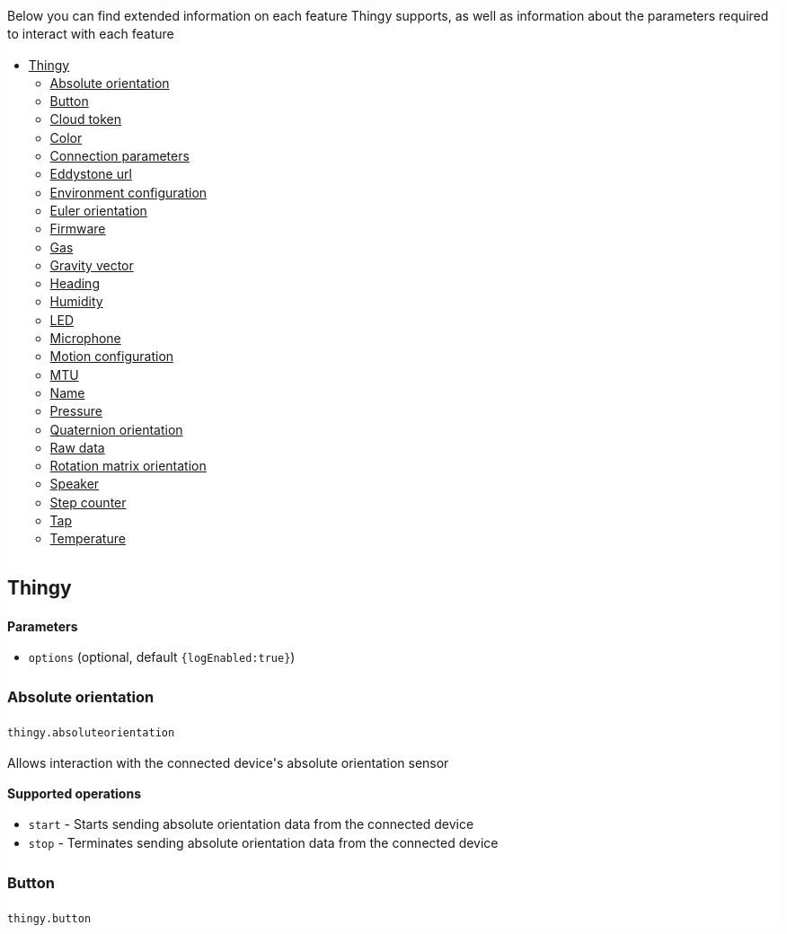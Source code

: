 Below you can find extended information on each feature Thingy supports, as well as information about the parameters required to interact with each feature

-   [Thingy](#thingy)
    -   [Absolute orientation](#absoluteorientation)
    -   [Button](#button)
    -   [Cloud token](#cloudtoken)
    -   [Color](#color)
    -   [Connection parameters](#connectionparameters)
    -   [Eddystone url](#eddystone)
    -   [Environment configuration](#environmentconfiguration)
    -   [Euler orientation](#eulerorientation)
    -   [Firmware](#firmware)
    -   [Gas](#gas)
    -   [Gravity vector](#gravityvector)
    -   [Heading](#heading)
    -   [Humidity](#humidity)
    -   [LED](#led)
    -   [Microphone](#microphone)
    -   [Motion configuration](#motionconfiguration)
    -   [MTU](#mtu)
    -   [Name](#name)
    -   [Pressure](#pressure)
    -   [Quaternion orientation](#quaternionorientation)
    -   [Raw data](#rawdata)
    -   [Rotation matrix orientation](#rotationmatrixorientation)
    -   [Speaker](#speaker)
    -   [Step counter](#stepcounter)
    -   [Tap](#tap)
    -   [Temperature](#temperature)






## Thingy

**Parameters**

-   `options`   (optional, default `{logEnabled:true}`)

### Absolute orientation
`thingy.absoluteorientation`

Allows interaction with the connected device's absolute orientation sensor

**Supported operations**

-   `start` - Starts sending absolute orientation data from the connected device
-   `stop`  - Terminates sending absolute orientation data from the connected device

### Button
`thingy.button`
